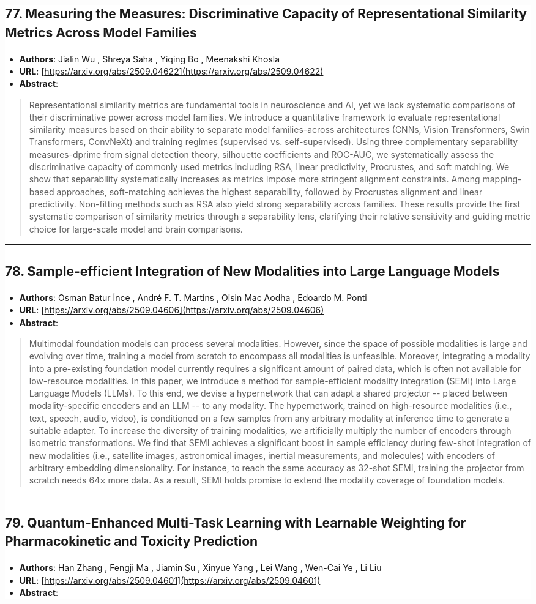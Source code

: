 
## 77. Measuring the Measures: Discriminative Capacity of Representational Similarity Metrics Across Model Families
- **Authors**: Jialin Wu , Shreya Saha , Yiqing Bo , Meenakshi Khosla
- **URL**: [https://arxiv.org/abs/2509.04622](https://arxiv.org/abs/2509.04622)
- **Abstract**:
> Representational similarity metrics are fundamental tools in neuroscience and AI, yet we lack systematic comparisons of their discriminative power across model families. We introduce a quantitative framework to evaluate representational similarity measures based on their ability to separate model families-across architectures (CNNs, Vision Transformers, Swin Transformers, ConvNeXt) and training regimes (supervised vs. self-supervised). Using three complementary separability measures-dprime from signal detection theory, silhouette coefficients and ROC-AUC, we systematically assess the discriminative capacity of commonly used metrics including RSA, linear predictivity, Procrustes, and soft matching. We show that separability systematically increases as metrics impose more stringent alignment constraints. Among mapping-based approaches, soft-matching achieves the highest separability, followed by Procrustes alignment and linear predictivity. Non-fitting methods such as RSA also yield strong separability across families. These results provide the first systematic comparison of similarity metrics through a separability lens, clarifying their relative sensitivity and guiding metric choice for large-scale model and brain comparisons.

---

## 78. Sample-efficient Integration of New Modalities into Large Language Models
- **Authors**: Osman Batur İnce , André F. T. Martins , Oisin Mac Aodha , Edoardo M. Ponti
- **URL**: [https://arxiv.org/abs/2509.04606](https://arxiv.org/abs/2509.04606)
- **Abstract**:
> Multimodal foundation models can process several modalities. However, since the space of possible modalities is large and evolving over time, training a model from scratch to encompass all modalities is unfeasible. Moreover, integrating a modality into a pre-existing foundation model currently requires a significant amount of paired data, which is often not available for low-resource modalities. In this paper, we introduce a method for sample-efficient modality integration (SEMI) into Large Language Models (LLMs). To this end, we devise a hypernetwork that can adapt a shared projector -- placed between modality-specific encoders and an LLM -- to any modality. The hypernetwork, trained on high-resource modalities (i.e., text, speech, audio, video), is conditioned on a few samples from any arbitrary modality at inference time to generate a suitable adapter. To increase the diversity of training modalities, we artificially multiply the number of encoders through isometric transformations. We find that SEMI achieves a significant boost in sample efficiency during few-shot integration of new modalities (i.e., satellite images, astronomical images, inertial measurements, and molecules) with encoders of arbitrary embedding dimensionality. For instance, to reach the same accuracy as 32-shot SEMI, training the projector from scratch needs 64$\times$ more data. As a result, SEMI holds promise to extend the modality coverage of foundation models.

---

## 79. Quantum-Enhanced Multi-Task Learning with Learnable Weighting for Pharmacokinetic and Toxicity Prediction
- **Authors**: Han Zhang , Fengji Ma , Jiamin Su , Xinyue Yang , Lei Wang , Wen-Cai Ye , Li Liu
- **URL**: [https://arxiv.org/abs/2509.04601](https://arxiv.org/abs/2509.04601)
- **Abstract**: